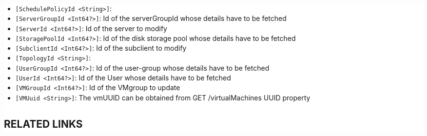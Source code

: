   - `[SchedulePolicyId <String>]`: 
  - `[ServerGroupId <Int64?>]`: Id of the serverGroupId whose details have to be fetched
  - `[ServerId <Int64?>]`: Id of the server to modify
  - `[StoragePoolId <Int64?>]`: Id of the disk storage pool whose details have to be fetched
  - `[SubclientId <Int64?>]`: Id of the subclient to modify
  - `[TopologyId <String>]`: 
  - `[UserGroupId <Int64?>]`: Id of the user-group whose details have to be fetched
  - `[UserId <Int64?>]`: Id of the User whose details have to be fetched
  - `[VMGroupId <Int64?>]`: Id of the VMgroup to update
  - `[VMUuid <String>]`: The vmUUID can be obtained from GET /virtualMachines UUID property

## RELATED LINKS

